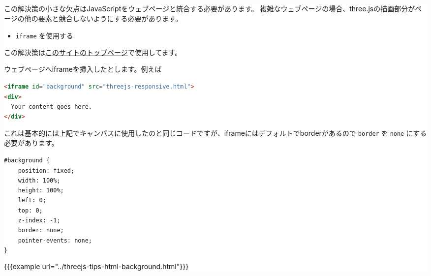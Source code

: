この解決策の小さな欠点はJavaScriptをウェブページと統合する必要があります。
複雑なウェブページの場合、three.jsの描画部分がページの他の要素と競合しないようにする必要があります。

* `iframe` を使用する

この解決策は[このサイトのトップページ](/)で使用してます。

ウェブページへiframeを挿入したとします。例えば

```html
<iframe id="background" src="threejs-responsive.html">
<div>
  Your content goes here.
</div>
```

これは基本的には上記でキャンバスに使用したのと同じコードですが、iframeにはデフォルトでborderがあるので `border` を `none` にする必要があります。

```
#background {
    position: fixed;
    width: 100%;
    height: 100%;
    left: 0;
    top: 0;
    z-index: -1;
    border: none;
    pointer-events: none;
}
```

{{{example url="../threejs-tips-html-background.html"}}}